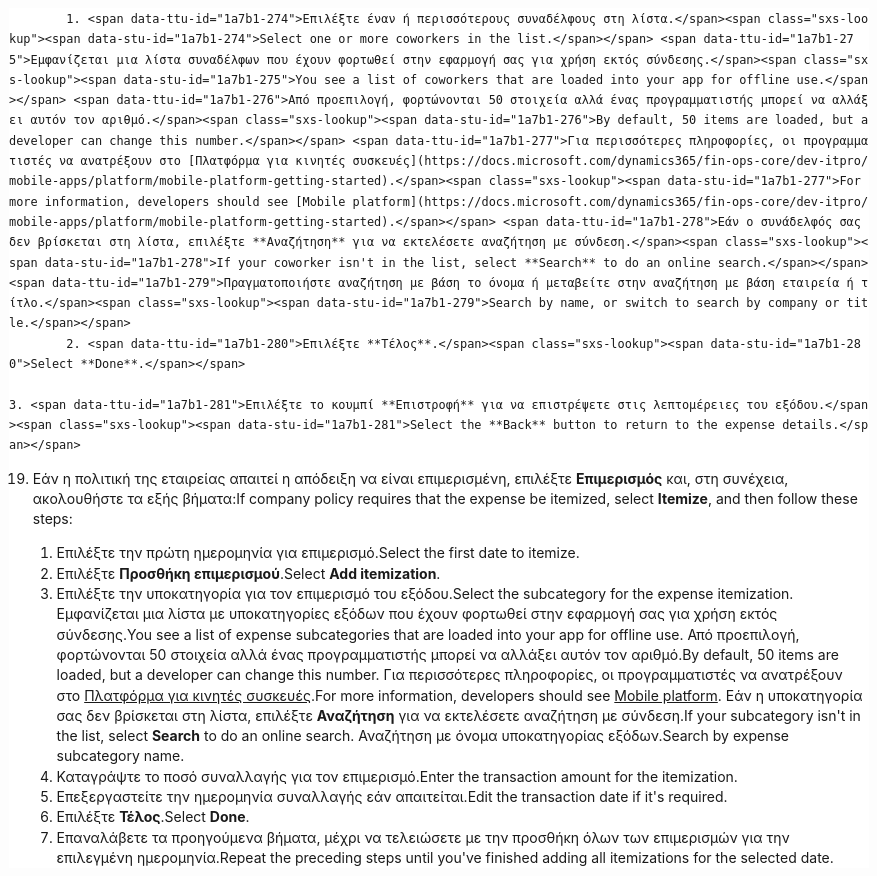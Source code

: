             1. <span data-ttu-id="1a7b1-274">Επιλέξτε έναν ή περισσότερους συναδέλφους στη λίστα.</span><span class="sxs-lookup"><span data-stu-id="1a7b1-274">Select one or more coworkers in the list.</span></span> <span data-ttu-id="1a7b1-275">Εμφανίζεται μια λίστα συναδέλφων που έχουν φορτωθεί στην εφαρμογή σας για χρήση εκτός σύνδεσης.</span><span class="sxs-lookup"><span data-stu-id="1a7b1-275">You see a list of coworkers that are loaded into your app for offline use.</span></span> <span data-ttu-id="1a7b1-276">Από προεπιλογή, φορτώνονται 50 στοιχεία αλλά ένας προγραμματιστής μπορεί να αλλάξει αυτόν τον αριθμό.</span><span class="sxs-lookup"><span data-stu-id="1a7b1-276">By default, 50 items are loaded, but a developer can change this number.</span></span> <span data-ttu-id="1a7b1-277">Για περισσότερες πληροφορίες, οι προγραμματιστές να ανατρέξουν στο [Πλατφόρμα για κινητές συσκευές](https://docs.microsoft.com/dynamics365/fin-ops-core/dev-itpro/mobile-apps/platform/mobile-platform-getting-started).</span><span class="sxs-lookup"><span data-stu-id="1a7b1-277">For more information, developers should see [Mobile platform](https://docs.microsoft.com/dynamics365/fin-ops-core/dev-itpro/mobile-apps/platform/mobile-platform-getting-started).</span></span> <span data-ttu-id="1a7b1-278">Εάν ο συνάδελφός σας δεν βρίσκεται στη λίστα, επιλέξτε **Αναζήτηση** για να εκτελέσετε αναζήτηση με σύνδεση.</span><span class="sxs-lookup"><span data-stu-id="1a7b1-278">If your coworker isn't in the list, select **Search** to do an online search.</span></span> <span data-ttu-id="1a7b1-279">Πραγματοποιήστε αναζήτηση με βάση το όνομα ή μεταβείτε στην αναζήτηση με βάση εταιρεία ή τίτλο.</span><span class="sxs-lookup"><span data-stu-id="1a7b1-279">Search by name, or switch to search by company or title.</span></span>
            2. <span data-ttu-id="1a7b1-280">Επιλέξτε **Τέλος**.</span><span class="sxs-lookup"><span data-stu-id="1a7b1-280">Select **Done**.</span></span>

    3. <span data-ttu-id="1a7b1-281">Επιλέξτε το κουμπί **Επιστροφή** για να επιστρέψετε στις λεπτομέρειες του εξόδου.</span><span class="sxs-lookup"><span data-stu-id="1a7b1-281">Select the **Back** button to return to the expense details.</span></span>

19. <span data-ttu-id="1a7b1-282">Εάν η πολιτική της εταιρείας απαιτεί η απόδειξη να είναι επιμερισμένη, επιλέξτε **Επιμερισμός** και, στη συνέχεια, ακολουθήστε τα εξής βήματα:</span><span class="sxs-lookup"><span data-stu-id="1a7b1-282">If company policy requires that the expense be itemized, select **Itemize**, and then follow these steps:</span></span>

    1. <span data-ttu-id="1a7b1-283">Επιλέξτε την πρώτη ημερομηνία για επιμερισμό.</span><span class="sxs-lookup"><span data-stu-id="1a7b1-283">Select the first date to itemize.</span></span>
    2. <span data-ttu-id="1a7b1-284">Επιλέξτε **Προσθήκη επιμερισμού**.</span><span class="sxs-lookup"><span data-stu-id="1a7b1-284">Select **Add itemization**.</span></span>
    3. <span data-ttu-id="1a7b1-285">Επιλέξτε την υποκατηγορία για τον επιμερισμό του εξόδου.</span><span class="sxs-lookup"><span data-stu-id="1a7b1-285">Select the subcategory for the expense itemization.</span></span> <span data-ttu-id="1a7b1-286">Εμφανίζεται μια λίστα με υποκατηγορίες εξόδων που έχουν φορτωθεί στην εφαρμογή σας για χρήση εκτός σύνδεσης.</span><span class="sxs-lookup"><span data-stu-id="1a7b1-286">You see a list of expense subcategories that are loaded into your app for offline use.</span></span> <span data-ttu-id="1a7b1-287">Από προεπιλογή, φορτώνονται 50 στοιχεία αλλά ένας προγραμματιστής μπορεί να αλλάξει αυτόν τον αριθμό.</span><span class="sxs-lookup"><span data-stu-id="1a7b1-287">By default, 50 items are loaded, but a developer can change this number.</span></span> <span data-ttu-id="1a7b1-288">Για περισσότερες πληροφορίες, οι προγραμματιστές να ανατρέξουν στο [Πλατφόρμα για κινητές συσκευές](https://docs.microsoft.com/dynamics365/fin-ops-core/dev-itpro/mobile-apps/platform/mobile-platform-getting-started).</span><span class="sxs-lookup"><span data-stu-id="1a7b1-288">For more information, developers should see [Mobile platform](https://docs.microsoft.com/dynamics365/fin-ops-core/dev-itpro/mobile-apps/platform/mobile-platform-getting-started).</span></span> <span data-ttu-id="1a7b1-289">Εάν η υποκατηγορία σας δεν βρίσκεται στη λίστα, επιλέξτε **Αναζήτηση** για να εκτελέσετε αναζήτηση με σύνδεση.</span><span class="sxs-lookup"><span data-stu-id="1a7b1-289">If your subcategory isn't in the list, select **Search** to do an online search.</span></span> <span data-ttu-id="1a7b1-290">Αναζήτηση με όνομα υποκατηγορίας εξόδων.</span><span class="sxs-lookup"><span data-stu-id="1a7b1-290">Search by expense subcategory name.</span></span>
    4. <span data-ttu-id="1a7b1-291">Καταγράψτε το ποσό συναλλαγής για τον επιμερισμό.</span><span class="sxs-lookup"><span data-stu-id="1a7b1-291">Enter the transaction amount for the itemization.</span></span>
    5. <span data-ttu-id="1a7b1-292">Επεξεργαστείτε την ημερομηνία συναλλαγής εάν απαιτείται.</span><span class="sxs-lookup"><span data-stu-id="1a7b1-292">Edit the transaction date if it's required.</span></span>
    6. <span data-ttu-id="1a7b1-293">Επιλέξτε **Τέλος**.</span><span class="sxs-lookup"><span data-stu-id="1a7b1-293">Select **Done**.</span></span>
    7. <span data-ttu-id="1a7b1-294">Επαναλάβετε τα προηγούμενα βήματα, μέχρι να τελειώσετε με την προσθήκη όλων των επιμερισμών για την επιλεγμένη ημερομηνία.</span><span class="sxs-lookup"><span data-stu-id="1a7b1-294">Repeat the preceding steps until you've finished adding all itemizations for the selected date.</span></span>